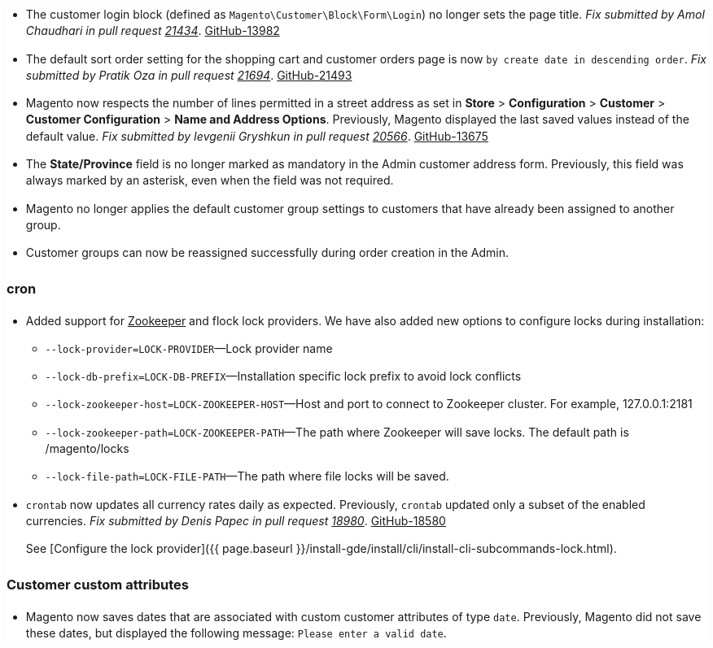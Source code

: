 
* The customer login block (defined as `Magento\Customer\Block\Form\Login`) no longer sets the page title. *Fix submitted by Amol Chaudhari in pull request [21434](https://github.com/magento/magento2/pull/21434)*. [GitHub-13982](https://github.com/magento/magento2/issues/13982)


* The default sort order setting for the shopping cart and customer orders page is now `by create date in descending order`. *Fix submitted by Pratik Oza in pull request [21694](https://github.com/magento/magento2/pull/21694)*. [GitHub-21493](https://github.com/magento/magento2/issues/21493)


* Magento now respects the number of lines permitted in a street address as set in **Store** > **Configuration** > **Customer** > **Customer Configuration** > **Name and Address Options**. Previously, Magento displayed the last saved values instead of the default value. *Fix submitted by Ievgenii Gryshkun in pull request [20566](https://github.com/magento/magento2/pull/20566)*. [GitHub-13675](https://github.com/magento/magento2/issues/13675)


* The **State/Province** field is no longer marked as mandatory in the Admin customer address form. Previously, this field was always marked by an asterisk, even when the field was not required.


* Magento no longer applies the default customer group settings to customers that have already been assigned to another group.

* Customer groups can now be reassigned successfully during order creation in the Admin.

### cron


* Added support for [Zookeeper](https://php.net/manual/en/book.zookeeper.php) and flock lock providers. We have also added new options to configure locks during installation:

  * `--lock-provider=LOCK-PROVIDER`—Lock provider name

  * `--lock-db-prefix=LOCK-DB-PREFIX`—Installation specific lock prefix to avoid lock conflicts

  * `--lock-zookeeper-host=LOCK-ZOOKEEPER-HOST`—Host and port to connect to Zookeeper cluster. For example, 127.0.0.1:2181

  * `--lock-zookeeper-path=LOCK-ZOOKEEPER-PATH`—The path where Zookeeper will save locks. The default path is /magento/locks

  * `--lock-file-path=LOCK-FILE-PATH`—The path where file locks will be saved.



* `crontab` now updates all currency rates daily as expected. Previously, `crontab` updated only a subset of the enabled currencies. *Fix submitted by Denis Papec in pull request [18980](https://github.com/magento/magento2/pull/18980)*. [GitHub-18580](https://github.com/magento/magento2/issues/18580)

  See [Configure the lock provider]({{ page.baseurl }}/install-gde/install/cli/install-cli-subcommands-lock.html).


### Customer custom attributes


* Magento now saves dates that are associated with custom customer attributes of type `date`. Previously, Magento did not save these dates, but displayed the following message: `Please enter a valid date`.
